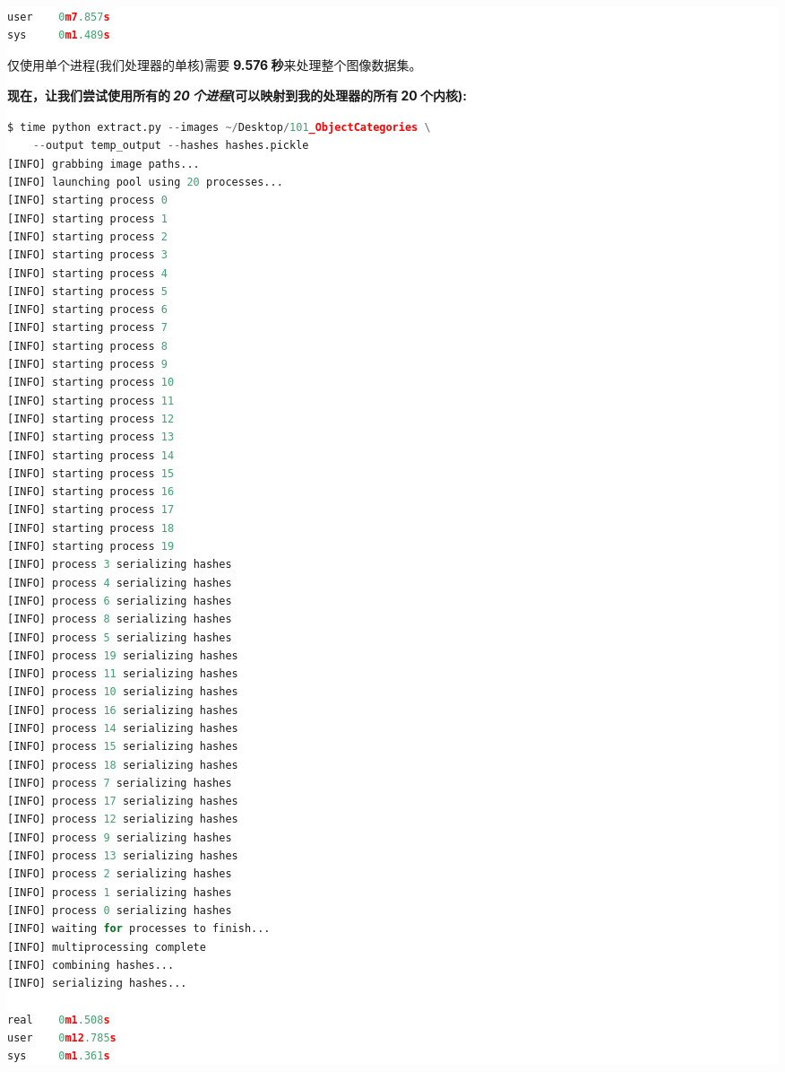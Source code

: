 ```py
user	0m7.857s
sys		0m1.489s

```

仅使用单个进程(我们处理器的单核)需要 **9.576 秒**来处理整个图像数据集。

**现在，让我们尝试使用所有的 *20 个进程*(可以映射到我的处理器的所有 20 个内核):**

```py
$ time python extract.py --images ~/Desktop/101_ObjectCategories \
	--output temp_output --hashes hashes.pickle 
[INFO] grabbing image paths...
[INFO] launching pool using 20 processes...
[INFO] starting process 0
[INFO] starting process 1
[INFO] starting process 2
[INFO] starting process 3
[INFO] starting process 4
[INFO] starting process 5
[INFO] starting process 6
[INFO] starting process 7
[INFO] starting process 8
[INFO] starting process 9
[INFO] starting process 10
[INFO] starting process 11
[INFO] starting process 12
[INFO] starting process 13
[INFO] starting process 14
[INFO] starting process 15
[INFO] starting process 16
[INFO] starting process 17
[INFO] starting process 18
[INFO] starting process 19
[INFO] process 3 serializing hashes
[INFO] process 4 serializing hashes
[INFO] process 6 serializing hashes
[INFO] process 8 serializing hashes
[INFO] process 5 serializing hashes
[INFO] process 19 serializing hashes
[INFO] process 11 serializing hashes
[INFO] process 10 serializing hashes
[INFO] process 16 serializing hashes
[INFO] process 14 serializing hashes
[INFO] process 15 serializing hashes
[INFO] process 18 serializing hashes
[INFO] process 7 serializing hashes
[INFO] process 17 serializing hashes
[INFO] process 12 serializing hashes
[INFO] process 9 serializing hashes
[INFO] process 13 serializing hashes
[INFO] process 2 serializing hashes
[INFO] process 1 serializing hashes
[INFO] process 0 serializing hashes
[INFO] waiting for processes to finish...
[INFO] multiprocessing complete
[INFO] combining hashes...
[INFO] serializing hashes...

real	0m1.508s
user	0m12.785s
sys		0m1.361s

```
